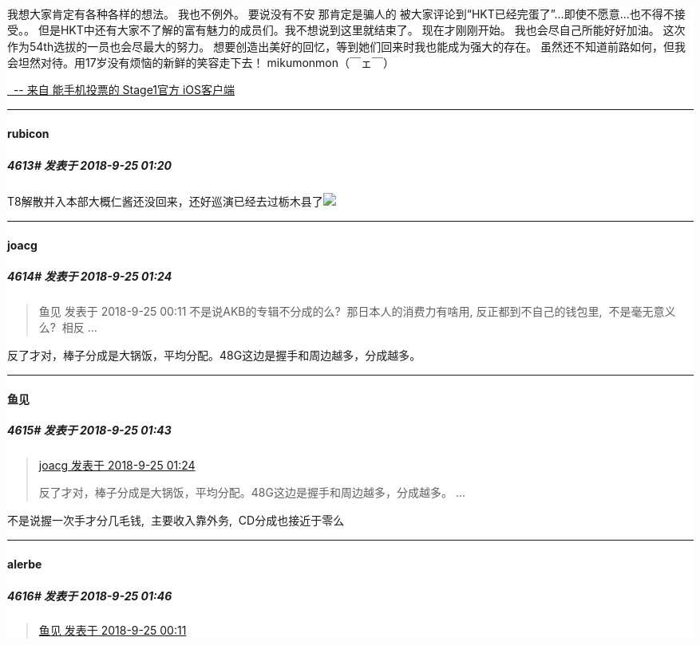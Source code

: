 我想大家肯定有各种各样的想法。
我也不例外。
要说没有不安 那肯定是骗人的
被大家评论到“HKT已经完蛋了”...即使不愿意...也不得不接受。。
但是HKT中还有大家不了解的富有魅力的成员们。我不想说到这里就结束了。
现在才刚刚开始。
我也会尽自己所能好好加油。
这次作为54th选拔的一员也会尽最大的努力。
想要创造出美好的回忆，等到她们回来时我也能成为强大的存在。
虽然还不知道前路如何，但我会坦然对待。用17岁没有烦恼的新鲜的笑容走下去！
mikumonmon（￣ェ￣）

[  -- 来自 能手机投票的 Stage1官方 iOS客户端](https://itunes.apple.com/fi/app/saraba1st/id1221237470?mt=8)


-----

####  rubicon  
##### 4613#       发表于 2018-9-25 01:20


T8解散并入本部大概仁酱还没回来，还好巡演已经去过栃木县了<img src="https://static.saraba1st.com/image/smiley/face2017/001.png" referrerpolicy="no-referrer">


-----

####  joacg  
##### 4614#       发表于 2018-9-25 01:24


<blockquote>鱼见 发表于 2018-9-25 00:11
不是说AKB的专辑不分成的么?  那日本人的消费力有啥用, 反正都到不自己的钱包里,  不是毫无意义么?  相反 ...</blockquote>
反了才对，棒子分成是大锅饭，平均分配。48G这边是握手和周边越多，分成越多。


-----

####  鱼见  
##### 4615#       发表于 2018-9-25 01:43


<blockquote><a href="httphttps://bbs.saraba1st.com/2b/forum.php?mod=redirect&amp;goto=findpost&amp;pid=41068291&amp;ptid=1595639" target="_blank">joacg 发表于 2018-9-25 01:24</a>

反了才对，棒子分成是大锅饭，平均分配。48G这边是握手和周边越多，分成越多。 ...</blockquote>
不是说握一次手才分几毛钱,  主要收入靠外务,  CD分成也接近于零么


-----

####  alerbe  
##### 4616#       发表于 2018-9-25 01:46


<blockquote><a href="httphttps://bbs.saraba1st.com/2b/forum.php?mod=redirect&amp;goto=findpost&amp;pid=41067874&amp;ptid=1595639" target="_blank">鱼见 发表于 2018-9-25 00:11</a>
